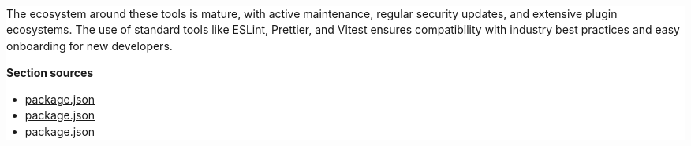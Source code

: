 The ecosystem around these tools is mature, with active maintenance, regular security updates, and extensive plugin ecosystems. The use of standard tools like ESLint, Prettier, and Vitest ensures compatibility with industry best practices and easy onboarding for new developers.

**Section sources**  
- [package.json](file://excalidraw/package.json#L10-L30)  
- [package.json](file://excalidraw/excalidraw-app/package.json#L15-L25)  
- [package.json](file://excalidraw/excalidraw-room/package.json#L10-L15)